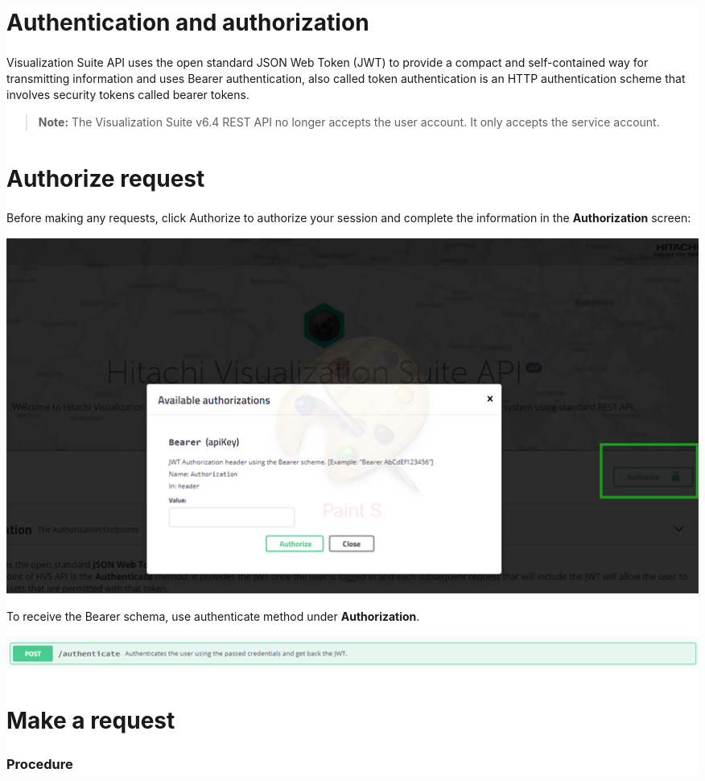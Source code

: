 # Authentication and authorization

Visualization Suite API uses the open standard JSON Web Token (JWT) to
provide a compact and self-contained way for transmitting information
and uses Bearer authentication, also called token authentication is an
HTTP authentication scheme that involves security tokens called bearer
tokens.
>**Note:** The Visualization Suite v6.4 REST API no longer accepts the user account. It only accepts the service account.

# Authorize request

Before making any requests, click Authorize to authorize your session
and complete the information in the **Authorization** screen:

![](../HVS/assets/images/AuthorizationScreen.png)

To receive the Bearer schema, use authenticate method under
**Authorization**.

![](../HVS/assets/images/authenticatemethod.png)

# Make a request

### Procedure
